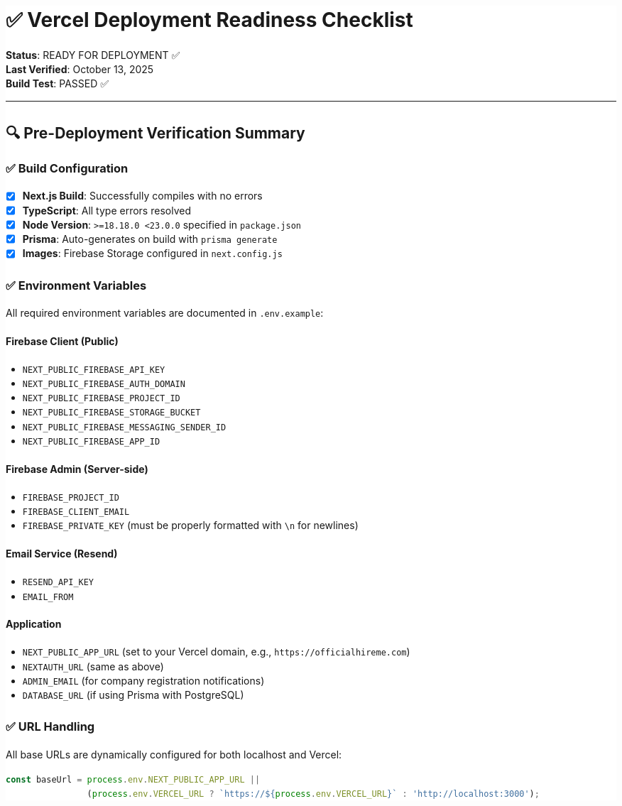 # ✅ Vercel Deployment Readiness Checklist

**Status**: READY FOR DEPLOYMENT ✅  
**Last Verified**: October 13, 2025  
**Build Test**: PASSED ✅

---

## 🔍 Pre-Deployment Verification Summary

### ✅ Build Configuration
- [x] **Next.js Build**: Successfully compiles with no errors
- [x] **TypeScript**: All type errors resolved
- [x] **Node Version**: `>=18.18.0 <23.0.0` specified in `package.json`
- [x] **Prisma**: Auto-generates on build with `prisma generate`
- [x] **Images**: Firebase Storage configured in `next.config.js`

### ✅ Environment Variables
All required environment variables are documented in `.env.example`:

#### **Firebase Client (Public)**
- `NEXT_PUBLIC_FIREBASE_API_KEY`
- `NEXT_PUBLIC_FIREBASE_AUTH_DOMAIN`
- `NEXT_PUBLIC_FIREBASE_PROJECT_ID`
- `NEXT_PUBLIC_FIREBASE_STORAGE_BUCKET`
- `NEXT_PUBLIC_FIREBASE_MESSAGING_SENDER_ID`
- `NEXT_PUBLIC_FIREBASE_APP_ID`

#### **Firebase Admin (Server-side)**
- `FIREBASE_PROJECT_ID`
- `FIREBASE_CLIENT_EMAIL`
- `FIREBASE_PRIVATE_KEY` (must be properly formatted with `\n` for newlines)

#### **Email Service (Resend)**
- `RESEND_API_KEY`
- `EMAIL_FROM`

#### **Application**
- `NEXT_PUBLIC_APP_URL` (set to your Vercel domain, e.g., `https://officialhireme.com`)
- `NEXTAUTH_URL` (same as above)
- `ADMIN_EMAIL` (for company registration notifications)
- `DATABASE_URL` (if using Prisma with PostgreSQL)

### ✅ URL Handling
All base URLs are dynamically configured for both localhost and Vercel:

```typescript
const baseUrl = process.env.NEXT_PUBLIC_APP_URL || 
                (process.env.VERCEL_URL ? `https://${process.env.VERCEL_URL}` : 'http://localhost:3000');
```
